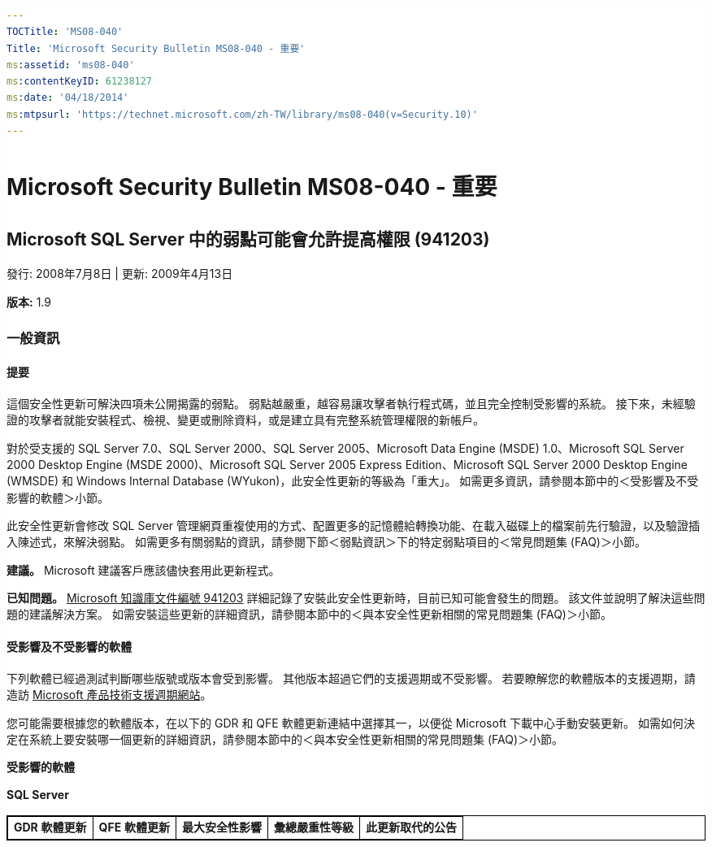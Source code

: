 ```yaml
---
TOCTitle: 'MS08-040'
Title: 'Microsoft Security Bulletin MS08-040 - 重要'
ms:assetid: 'ms08-040'
ms:contentKeyID: 61238127
ms:date: '04/18/2014'
ms:mtpsurl: 'https://technet.microsoft.com/zh-TW/library/ms08-040(v=Security.10)'
---
```




Microsoft Security Bulletin MS08-040 - 重要
===========================================

Microsoft SQL Server 中的弱點可能會允許提高權限 (941203)
--------------------------------------------------------

發行: 2008年7月8日 | 更新: 2009年4月13日

**版本:** 1.9

### 一般資訊

#### 提要

這個安全性更新可解決四項未公開揭露的弱點。 弱點越嚴重，越容易讓攻擊者執行程式碼，並且完全控制受影響的系統。 接下來，未經驗證的攻擊者就能安裝程式、檢視、變更或刪除資料，或是建立具有完整系統管理權限的新帳戶。

對於受支援的 SQL Server 7.0、SQL Server 2000、SQL Server 2005、Microsoft Data Engine (MSDE) 1.0、Microsoft SQL Server 2000 Desktop Engine (MSDE 2000)、Microsoft SQL Server 2005 Express Edition、Microsoft SQL Server 2000 Desktop Engine (WMSDE) 和 Windows Internal Database (WYukon)，此安全性更新的等級為「重大」。 如需更多資訊，請參閱本節中的＜受影響及不受影響的軟體＞小節。

此安全性更新會修改 SQL Server 管理網頁重複使用的方式、配置更多的記憶體給轉換功能、在載入磁碟上的檔案前先行驗證，以及驗證插入陳述式，來解決弱點。 如需更多有關弱點的資訊，請參閱下節＜弱點資訊＞下的特定弱點項目的＜常見問題集 (FAQ)＞小節。

**建議。** Microsoft 建議客戶應該儘快套用此更新程式。

**已知問題。** [Microsoft 知識庫文件編號 941203](http://support.microsoft.com/kb/941203) 詳細記錄了安裝此安全性更新時，目前已知可能會發生的問題。 該文件並說明了解決這些問題的建議解決方案。 如需安裝這些更新的詳細資訊，請參閱本節中的＜與本安全性更新相關的常見問題集 (FAQ)＞小節。

#### 受影響及不受影響的軟體

下列軟體已經過測試判斷哪些版號或版本會受到影響。 其他版本超過它們的支援週期或不受影響。 若要瞭解您的軟體版本的支援週期，請造訪 [Microsoft 產品技術支援週期網站](http://go.microsoft.com/fwlink/?linkid=21742)。

您可能需要根據您的軟體版本，在以下的 GDR 和 QFE 軟體更新連結中選擇其一，以便從 Microsoft 下載中心手動安裝更新。 如需如何決定在系統上要安裝哪一個更新的詳細資訊，請參閱本節中的＜與本安全性更新相關的常見問題集 (FAQ)＞小節。

**受影響的軟體**

**SQL Server**

 
<p></p>

<table style="border:1px solid black;">
<thead>
<tr class="header">
<th style="border:1px solid black;" >GDR 軟體更新</th>
<th style="border:1px solid black;" >QFE 軟體更新</th>
<th style="border:1px solid black;" >最大安全性影響</th>
<th style="border:1px solid black;" >彙總嚴重性等級</th>
<th style="border:1px solid black;" >此更新取代的公告</th>
</tr>
</thead>
<tbody>
<tr class="odd">